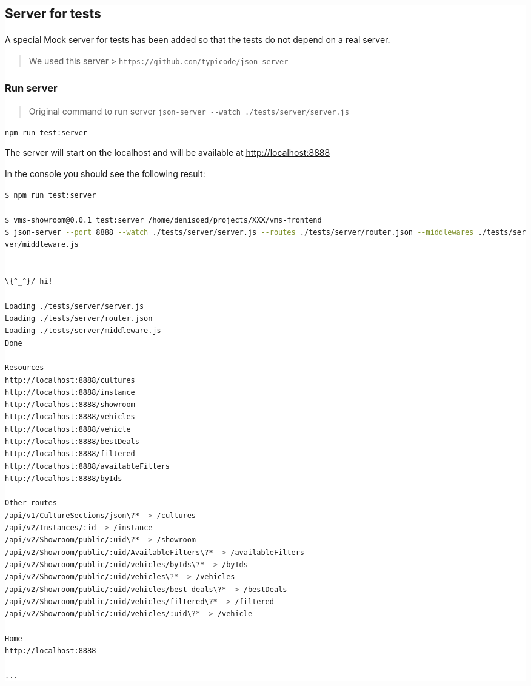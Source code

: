 ## Server for tests

A special Mock server for tests has been added so that the tests do not depend on a real server.

> We used this server > `https://github.com/typicode/json-server`

### Run server

> Original command to run server `json-server --watch ./tests/server/server.js`

```bash
npm run test:server
```

The server will start on the localhost and will be available at [http://localhost:8888](http://localhost:8888)

In the console you should see the following result:

```bash
$ npm run test:server

$ vms-showroom@0.0.1 test:server /home/denisoed/projects/XXX/vms-frontend
$ json-server --port 8888 --watch ./tests/server/server.js --routes ./tests/server/router.json --middlewares ./tests/server/middleware.js


\{^_^}/ hi!

Loading ./tests/server/server.js
Loading ./tests/server/router.json
Loading ./tests/server/middleware.js
Done

Resources
http://localhost:8888/cultures
http://localhost:8888/instance
http://localhost:8888/showroom
http://localhost:8888/vehicles
http://localhost:8888/vehicle
http://localhost:8888/bestDeals
http://localhost:8888/filtered
http://localhost:8888/availableFilters
http://localhost:8888/byIds

Other routes
/api/v1/CultureSections/json\?* -> /cultures
/api/v2/Instances/:id -> /instance
/api/v2/Showroom/public/:uid\?* -> /showroom
/api/v2/Showroom/public/:uid/AvailableFilters\?* -> /availableFilters
/api/v2/Showroom/public/:uid/vehicles/byIds\?* -> /byIds
/api/v2/Showroom/public/:uid/vehicles\?* -> /vehicles
/api/v2/Showroom/public/:uid/vehicles/best-deals\?* -> /bestDeals
/api/v2/Showroom/public/:uid/vehicles/filtered\?* -> /filtered
/api/v2/Showroom/public/:uid/vehicles/:uid\?* -> /vehicle

Home
http://localhost:8888

...
```

